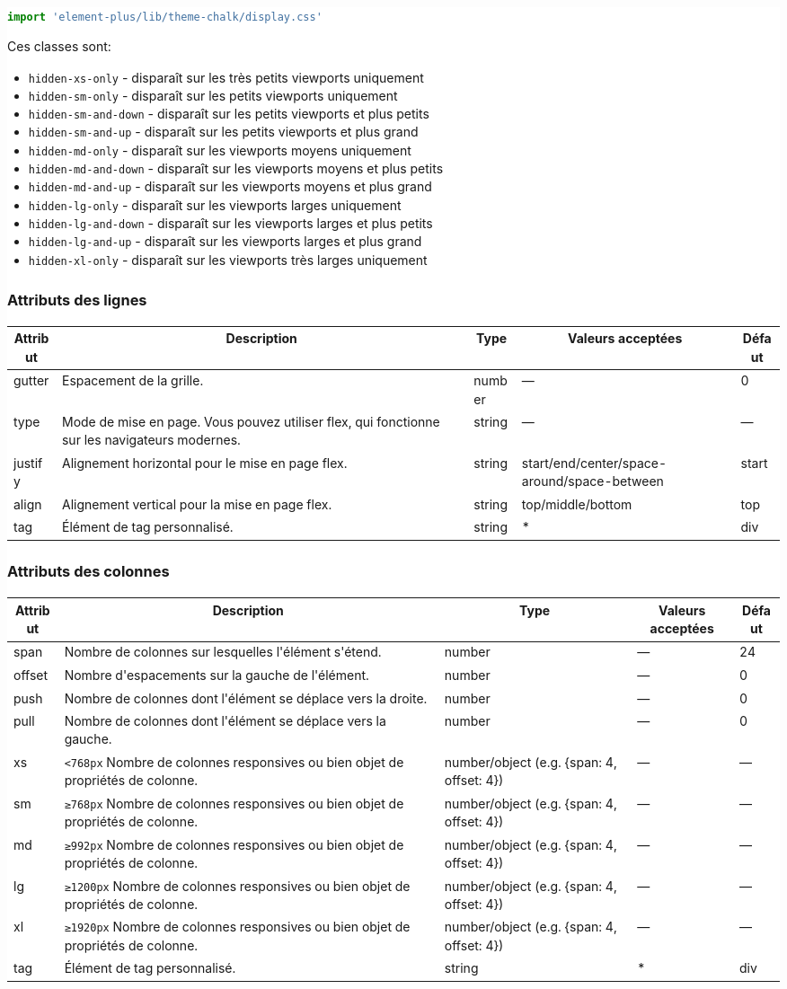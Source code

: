 ```js
import 'element-plus/lib/theme-chalk/display.css'
```

Ces classes sont:

- `hidden-xs-only` - disparaît sur les très petits viewports uniquement
- `hidden-sm-only` - disparaît sur les petits viewports uniquement
- `hidden-sm-and-down` - disparaît sur les petits viewports et plus petits
- `hidden-sm-and-up` - disparaît sur les petits viewports et plus grand
- `hidden-md-only` - disparaît sur les viewports moyens uniquement
- `hidden-md-and-down` - disparaît sur les viewports moyens et plus petits
- `hidden-md-and-up` - disparaît sur les viewports moyens et plus grand
- `hidden-lg-only` - disparaît sur les viewports larges uniquement
- `hidden-lg-and-down` - disparaît sur les viewports larges et plus petits
- `hidden-lg-and-up` - disparaît sur les viewports larges et plus grand
- `hidden-xl-only` - disparaît sur les viewports très larges uniquement

### Attributs des lignes

| Attribut | Description                                                                                   | Type   | Valeurs acceptées                           | Défaut |
| -------- | --------------------------------------------------------------------------------------------- | ------ | ------------------------------------------- | ------ |
| gutter   | Espacement de la grille.                                                                      | number | —                                           | 0      |
| type     | Mode de mise en page. Vous pouvez utiliser flex, qui fonctionne sur les navigateurs modernes. | string | —                                           | —      |
| justify  | Alignement horizontal pour le mise en page flex.                                              | string | start/end/center/space-around/space-between | start  |
| align    | Alignement vertical pour la mise en page flex.                                                | string | top/middle/bottom                           | top    |
| tag      | Élément de tag personnalisé.                                                                  | string | \*                                          | div    |

### Attributs des colonnes

| Attribut | Description                                                                      | Type                                      | Valeurs acceptées | Défaut |
| -------- | -------------------------------------------------------------------------------- | ----------------------------------------- | ----------------- | ------ |
| span     | Nombre de colonnes sur lesquelles l'élément s'étend.                             | number                                    | —                 | 24     |
| offset   | Nombre d'espacements sur la gauche de l'élément.                                 | number                                    | —                 | 0      |
| push     | Nombre de colonnes dont l'élément se déplace vers la droite.                     | number                                    | —                 | 0      |
| pull     | Nombre de colonnes dont l'élément se déplace vers la gauche.                     | number                                    | —                 | 0      |
| xs       | `<768px` Nombre de colonnes responsives ou bien objet de propriétés de colonne.  | number/object (e.g. {span: 4, offset: 4}) | —                 | —      |
| sm       | `≥768px` Nombre de colonnes responsives ou bien objet de propriétés de colonne.  | number/object (e.g. {span: 4, offset: 4}) | —                 | —      |
| md       | `≥992px` Nombre de colonnes responsives ou bien objet de propriétés de colonne.  | number/object (e.g. {span: 4, offset: 4}) | —                 | —      |
| lg       | `≥1200px` Nombre de colonnes responsives ou bien objet de propriétés de colonne. | number/object (e.g. {span: 4, offset: 4}) | —                 | —      |
| xl       | `≥1920px` Nombre de colonnes responsives ou bien objet de propriétés de colonne. | number/object (e.g. {span: 4, offset: 4}) | —                 | —      |
| tag      | Élément de tag personnalisé.                                                     | string                                    | \*                | div    |
